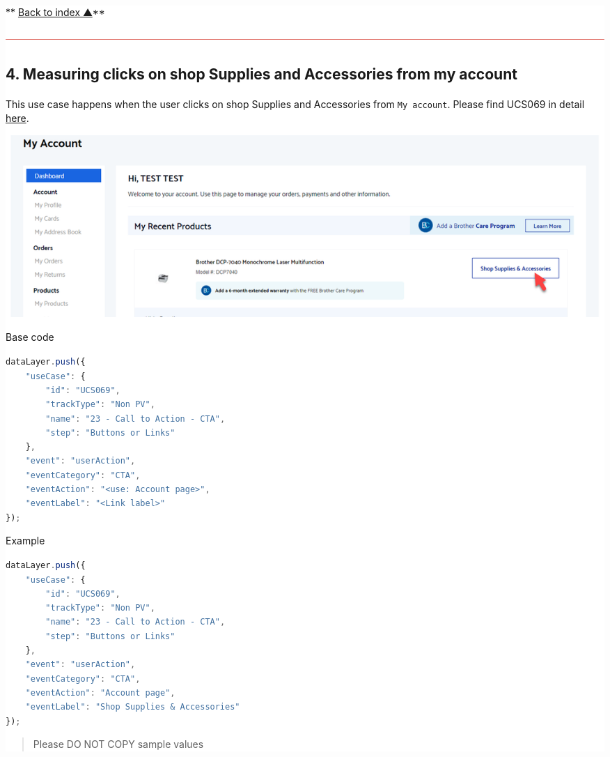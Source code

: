 ** [Back to index ▲](#markdown-header-index)**

![redLine.png](/5-tracking-suggestions/images/redLine.png)

## 4. Measuring clicks on shop Supplies and Accessories from my account

This use case happens when the user clicks on shop Supplies and Accessories from `My account`.
Please find UCS069 in detail [here](https://bitbucket.org/adviso/brother-sis-main-sitecustomer-brother-new-website-2017/src/master/3-implementation/usecases4.md?at=master&fileviewer=file-view-default#markdown-header-ucs069-customer-brother-new-website-2017-23-call-to-action-cta-buttons-or-links-non-pv).

![4.png](/5-tracking-suggestions/images/4.png)

Base code
```javascript
dataLayer.push({
    "useCase": {
        "id": "UCS069",
        "trackType": "Non PV",
        "name": "23 - Call to Action - CTA",
        "step": "Buttons or Links"
    },
    "event": "userAction",
    "eventCategory": "CTA",
    "eventAction": "<use: Account page>",
    "eventLabel": "<Link label>"
});
```

Example
```javascript
dataLayer.push({
    "useCase": {
        "id": "UCS069",
        "trackType": "Non PV",
        "name": "23 - Call to Action - CTA",
        "step": "Buttons or Links"
    },
    "event": "userAction",
    "eventCategory": "CTA",
    "eventAction": "Account page",
    "eventLabel": "Shop Supplies & Accessories"
});
```
> Please DO NOT COPY sample values

